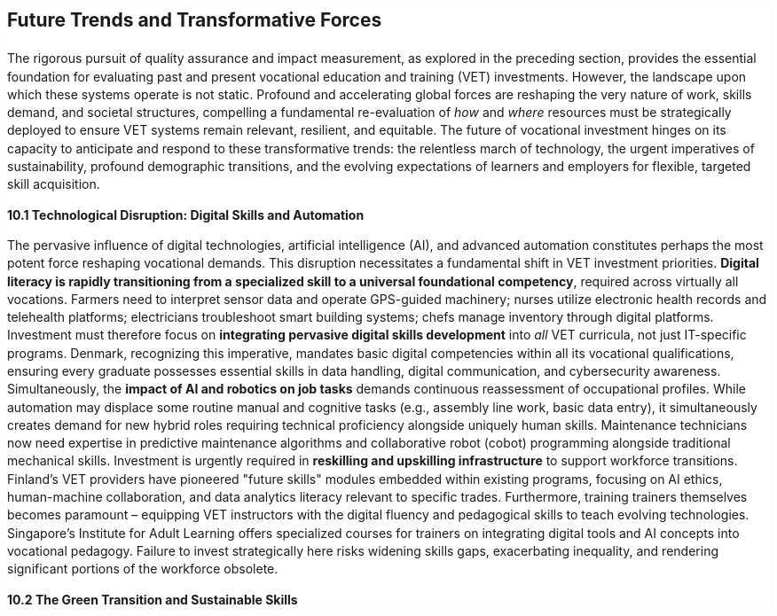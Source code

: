 ## Future Trends and Transformative Forces

The rigorous pursuit of quality assurance and impact measurement, as explored in the preceding section, provides the essential foundation for evaluating past and present vocational education and training (VET) investments. However, the landscape upon which these systems operate is not static. Profound and accelerating global forces are reshaping the very nature of work, skills demand, and societal structures, compelling a fundamental re-evaluation of *how* and *where* resources must be strategically deployed to ensure VET systems remain relevant, resilient, and equitable. The future of vocational investment hinges on its capacity to anticipate and respond to these transformative trends: the relentless march of technology, the urgent imperatives of sustainability, profound demographic transitions, and the evolving expectations of learners and employers for flexible, targeted skill acquisition.

**10.1 Technological Disruption: Digital Skills and Automation**

The pervasive influence of digital technologies, artificial intelligence (AI), and advanced automation constitutes perhaps the most potent force reshaping vocational demands. This disruption necessitates a fundamental shift in VET investment priorities. **Digital literacy is rapidly transitioning from a specialized skill to a universal foundational competency**, required across virtually all vocations. Farmers need to interpret sensor data and operate GPS-guided machinery; nurses utilize electronic health records and telehealth platforms; electricians troubleshoot smart building systems; chefs manage inventory through digital platforms. Investment must therefore focus on **integrating pervasive digital skills development** into *all* VET curricula, not just IT-specific programs. Denmark, recognizing this imperative, mandates basic digital competencies within all its vocational qualifications, ensuring every graduate possesses essential skills in data handling, digital communication, and cybersecurity awareness. Simultaneously, the **impact of AI and robotics on job tasks** demands continuous reassessment of occupational profiles. While automation may displace some routine manual and cognitive tasks (e.g., assembly line work, basic data entry), it simultaneously creates demand for new hybrid roles requiring technical proficiency alongside uniquely human skills. Maintenance technicians now need expertise in predictive maintenance algorithms and collaborative robot (cobot) programming alongside traditional mechanical skills. Investment is urgently required in **reskilling and upskilling infrastructure** to support workforce transitions. Finland’s VET providers have pioneered "future skills" modules embedded within existing programs, focusing on AI ethics, human-machine collaboration, and data analytics literacy relevant to specific trades. Furthermore, training trainers themselves becomes paramount – equipping VET instructors with the digital fluency and pedagogical skills to teach evolving technologies. Singapore’s Institute for Adult Learning offers specialized courses for trainers on integrating digital tools and AI concepts into vocational pedagogy. Failure to invest strategically here risks widening skills gaps, exacerbating inequality, and rendering significant portions of the workforce obsolete.

**10.2 The Green Transition and Sustainable Skills**
